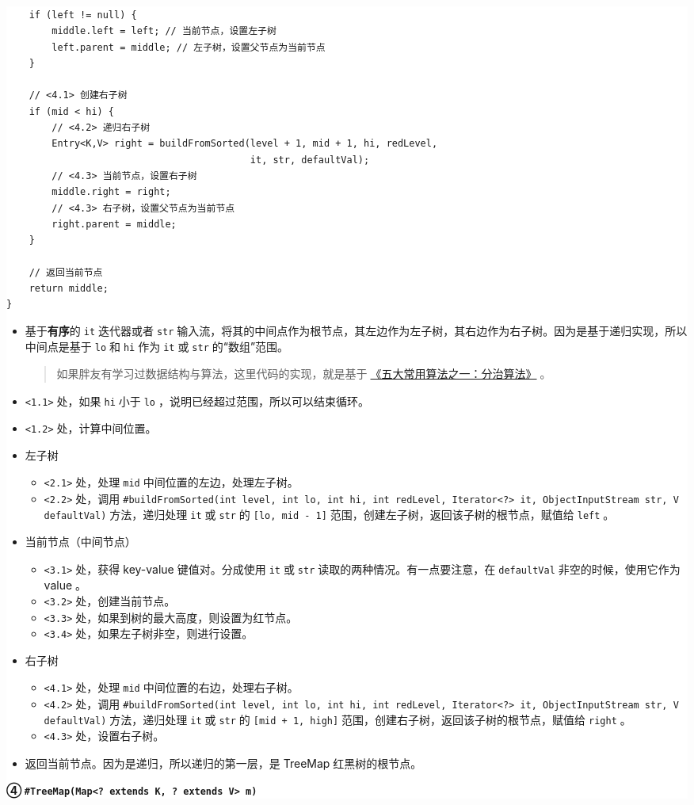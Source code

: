 ```
    if (left != null) {
        middle.left = left; // 当前节点，设置左子树
        left.parent = middle; // 左子树，设置父节点为当前节点
    }

    // <4.1> 创建右子树
    if (mid < hi) {
        // <4.2> 递归右子树
        Entry<K,V> right = buildFromSorted(level + 1, mid + 1, hi, redLevel,
                                           it, str, defaultVal);
        // <4.3> 当前节点，设置右子树
        middle.right = right;
        // <4.3> 右子树，设置父节点为当前节点
        right.parent = middle;
    }

    // 返回当前节点
    return middle;
}
```

- 基于**有序**的 `it` 迭代器或者 `str` 输入流，将其的中间点作为根节点，其左边作为左子树，其右边作为右子树。因为是基于递归实现，所以中间点是基于 `lo` 和 `hi` 作为 `it` 或 `str` 的“数组”范围。

  > 如果胖友有学习过数据结构与算法，这里代码的实现，就是基于 [《五大常用算法之一：分治算法》](https://www.cnblogs.com/steven_oyj/archive/2010/05/22/1741370.html) 。

- `<1.1>` 处，如果 `hi` 小于 `lo` ，说明已经超过范围，所以可以结束循环。

- `<1.2>` 处，计算中间位置。

- 左子树

  - `<2.1>` 处，处理 `mid` 中间位置的左边，处理左子树。
  - `<2.2>` 处，调用 `#buildFromSorted(int level, int lo, int hi, int redLevel, Iterator<?> it, ObjectInputStream str, V defaultVal)` 方法，递归处理 `it` 或 `str` 的 `[lo, mid - 1]` 范围，创建左子树，返回该子树的根节点，赋值给 `left` 。

- 当前节点（中间节点）

  - `<3.1>` 处，获得 key-value 键值对。分成使用 `it` 或 `str` 读取的两种情况。有一点要注意，在 `defaultVal` 非空的时候，使用它作为 value 。
  - `<3.2>` 处，创建当前节点。
  - `<3.3>` 处，如果到树的最大高度，则设置为红节点。
  - `<3.4>` 处，如果左子树非空，则进行设置。

- 右子树

  - `<4.1>` 处，处理 `mid` 中间位置的右边，处理右子树。
  - `<4.2>` 处，调用 `#buildFromSorted(int level, int lo, int hi, int redLevel, Iterator<?> it, ObjectInputStream str, V defaultVal)` 方法，递归处理 `it` 或 `str` 的 `[mid + 1, high]` 范围，创建右子树，返回该子树的根节点，赋值给 `right` 。
  - `<4.3>` 处，设置右子树。

- 返回当前节点。因为是递归，所以递归的第一层，是 TreeMap 红黑树的根节点。

**④ `#TreeMap(Map<? extends K, ? extends V> m)`**
